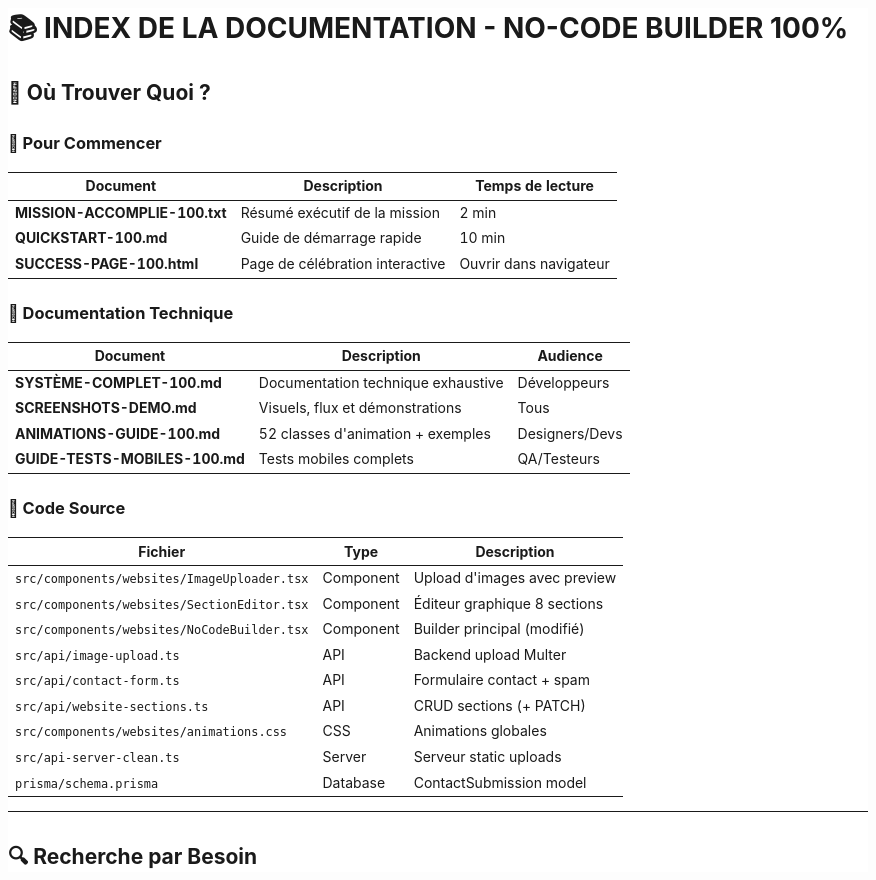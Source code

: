 # 📚 INDEX DE LA DOCUMENTATION - NO-CODE BUILDER 100%

## 🎯 Où Trouver Quoi ?

### 🚀 Pour Commencer

| Document | Description | Temps de lecture |
|----------|-------------|------------------|
| **MISSION-ACCOMPLIE-100.txt** | Résumé exécutif de la mission | 2 min |
| **QUICKSTART-100.md** | Guide de démarrage rapide | 10 min |
| **SUCCESS-PAGE-100.html** | Page de célébration interactive | Ouvrir dans navigateur |

### 📖 Documentation Technique

| Document | Description | Audience |
|----------|-------------|----------|
| **SYSTÈME-COMPLET-100.md** | Documentation technique exhaustive | Développeurs |
| **SCREENSHOTS-DEMO.md** | Visuels, flux et démonstrations | Tous |
| **ANIMATIONS-GUIDE-100.md** | 52 classes d'animation + exemples | Designers/Devs |
| **GUIDE-TESTS-MOBILES-100.md** | Tests mobiles complets | QA/Testeurs |

### 📂 Code Source

| Fichier | Type | Description |
|---------|------|-------------|
| `src/components/websites/ImageUploader.tsx` | Component | Upload d'images avec preview |
| `src/components/websites/SectionEditor.tsx` | Component | Éditeur graphique 8 sections |
| `src/components/websites/NoCodeBuilder.tsx` | Component | Builder principal (modifié) |
| `src/api/image-upload.ts` | API | Backend upload Multer |
| `src/api/contact-form.ts` | API | Formulaire contact + spam |
| `src/api/website-sections.ts` | API | CRUD sections (+ PATCH) |
| `src/components/websites/animations.css` | CSS | Animations globales |
| `src/api-server-clean.ts` | Server | Serveur static uploads |
| `prisma/schema.prisma` | Database | ContactSubmission model |

---

## 🔍 Recherche par Besoin
